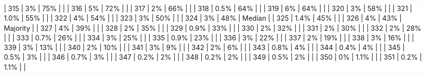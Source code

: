 | 315 | 3% | 75% |  |
| 316 | 5% | 72% |  |
| 317 | 2% | 66% |  |
| 318 | 0.5% | 64% |  |
| 319 | 6% | 64% |  |
| 320 | 3% | 58% |  |
| 321 | 1.0% | 55% |  |
| 322 | 4% | 54% |  |
| 323 | 3% | 50% |  |
| 324 | 3% | 48% | Median |
| 325 | 1.4% | 45% |  |
| 326 | 4% | 43% | Majority |
| 327 | 4% | 39% |  |
| 328 | 2% | 35% |  |
| 329 | 0.9% | 33% |  |
| 330 | 2% | 32% |  |
| 331 | 2% | 30% |  |
| 332 | 2% | 28% |  |
| 333 | 0.7% | 26% |  |
| 334 | 3% | 25% |  |
| 335 | 0.9% | 23% |  |
| 336 | 3% | 22% |  |
| 337 | 2% | 19% |  |
| 338 | 3% | 16% |  |
| 339 | 3% | 13% |  |
| 340 | 2% | 10% |  |
| 341 | 3% | 9% |  |
| 342 | 2% | 6% |  |
| 343 | 0.8% | 4% |  |
| 344 | 0.4% | 4% |  |
| 345 | 0.5% | 3% |  |
| 346 | 0.7% | 3% |  |
| 347 | 0.2% | 2% |  |
| 348 | 0.2% | 2% |  |
| 349 | 0.5% | 2% |  |
| 350 | 0% | 1.1% |  |
| 351 | 0.2% | 1.1% |  |